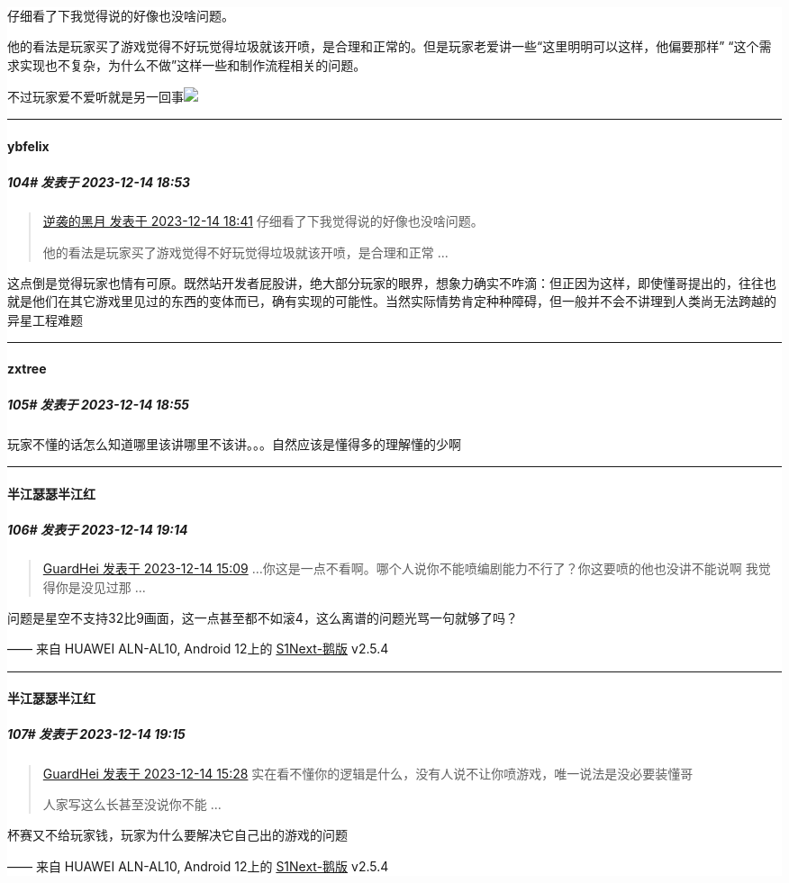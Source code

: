 仔细看了下我觉得说的好像也没啥问题。

他的看法是玩家买了游戏觉得不好玩觉得垃圾就该开喷，是合理和正常的。但是玩家老爱讲一些“这里明明可以这样，他偏要那样” “这个需求实现也不复杂，为什么不做”这样一些和制作流程相关的问题。

不过玩家爱不爱听就是另一回事<img src="https://static.saraba1st.com/image/smiley/face2017/067.png" referrerpolicy="no-referrer">


*****

####  ybfelix  
##### 104#       发表于 2023-12-14 18:53

<blockquote><a href="httphttps://bbs.saraba1st.com/2b/forum.php?mod=redirect&amp;goto=findpost&amp;pid=63328855&amp;ptid=2164085" target="_blank">逆袭的黑月 发表于 2023-12-14 18:41</a>
仔细看了下我觉得说的好像也没啥问题。

他的看法是玩家买了游戏觉得不好玩觉得垃圾就该开喷，是合理和正常 ...</blockquote>
这点倒是觉得玩家也情有可原。既然站开发者屁股讲，绝大部分玩家的眼界，想象力确实不咋滴：但正因为这样，即使懂哥提出的，往往也就是他们在其它游戏里见过的东西的变体而已，确有实现的可能性。当然实际情势肯定种种障碍，但一般并不会不讲理到人类尚无法跨越的异星工程难题


*****

####  zxtree  
##### 105#       发表于 2023-12-14 18:55

玩家不懂的话怎么知道哪里该讲哪里不该讲。。。自然应该是懂得多的理解懂的少啊


*****

####  半江瑟瑟半江红  
##### 106#       发表于 2023-12-14 19:14

<blockquote><a href="httphttps://bbs.saraba1st.com/2b/forum.php?mod=redirect&amp;goto=findpost&amp;pid=63326525&amp;ptid=2164085" target="_blank">GuardHei 发表于 2023-12-14 15:09</a>
…你这是一点不看啊。哪个人说你不能喷编剧能力不行了？你这要喷的他也没讲不能说啊
我觉得你是没见过那 ...</blockquote>
问题是星空不支持32比9画面，这一点甚至都不如滚4，这么离谱的问题光骂一句就够了吗？

—— 来自 HUAWEI ALN-AL10, Android 12上的 [S1Next-鹅版](https://github.com/ykrank/S1-Next/releases) v2.5.4


*****

####  半江瑟瑟半江红  
##### 107#       发表于 2023-12-14 19:15

<blockquote><a href="httphttps://bbs.saraba1st.com/2b/forum.php?mod=redirect&amp;goto=findpost&amp;pid=63326752&amp;ptid=2164085" target="_blank">GuardHei 发表于 2023-12-14 15:28</a>
实在看不懂你的逻辑是什么，没有人说不让你喷游戏，唯一说法是没必要装懂哥

人家写这么长甚至没说你不能 ...</blockquote>
杯赛又不给玩家钱，玩家为什么要解决它自己出的游戏的问题

—— 来自 HUAWEI ALN-AL10, Android 12上的 [S1Next-鹅版](https://github.com/ykrank/S1-Next/releases) v2.5.4
